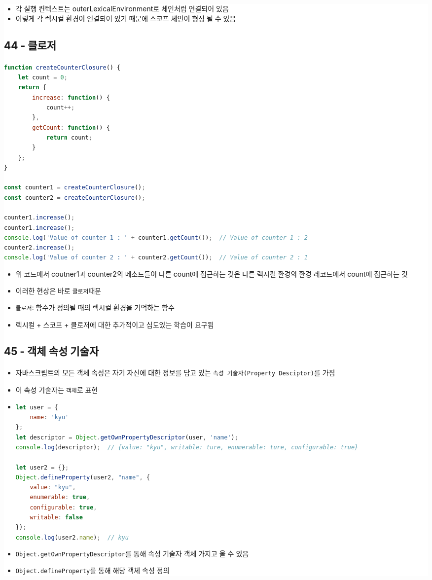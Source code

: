 * 각 실행 컨텍스트는 outerLexicalEnvironment로 체인처럼 연결되어 있음
* 이렇게 각 렉시컬 환경이 연결되어 있기 때문에 스코프 체인이 형성 될 수 있음





## 44 - 클로저

```js
function createCounterClosure() {
    let count = 0;
    return {
        increase: function() {
            count++;
        },
        getCount: function() {
            return count;
        }
    };
}

const counter1 = createCounterClosure();
const counter2 = createCounterClosure();

counter1.increase();
counter1.increase();
console.log('Value of counter 1 : ' + counter1.getCount());  // Value of counter 1 : 2
counter2.increase();
console.log('Value of counter 2 : ' + counter2.getCount());  // Value of counter 2 : 1
```

* 위 코드에서 coutner1과 counter2의 메소드들이 다른 count에 접근하는 것은 다른 렉시컬 환경의 환경 레코드에서 count에 접근하는 것
* 이러한 현상은 바로 `클로저`때문
* `클로저`: 함수가 정의될 때의 렉시컬 환경을 기억하는 함수



* 렉시컬 + 스코프 + 클로저에 대한 추가적이고 심도있는 학습이 요구됨





## 45 - 객체 속성 기술자

* 자바스크립트의 모든 객체 속성은 자기 자신에 대한 정보를 담고 있는 `속성 기술자(Property Desciptor)`를 가짐

* 이 속성 기술자는 `객체`로 표현

* ```js
  let user = {
      name: 'kyu'
  };
  let descriptor = Object.getOwnPropertyDescriptor(user, 'name');
  console.log(descriptor);  // {value: "kyu", writable: ture, enumerable: ture, configurable: true}
  
  let user2 = {};
  Object.defineProperty(user2, "name", {
      value: "kyu",
      enumerable: true,
      configurable: true,
      writable: false
  });
  console.log(user2.name);  // kyu
  ```

* `Object.getOwnPropertyDescriptor`를 통해 속성 기술자 객체 가지고 올 수 있음

* `Object.defineProperty`를 통해 해당 객체 속성 정의
  ```